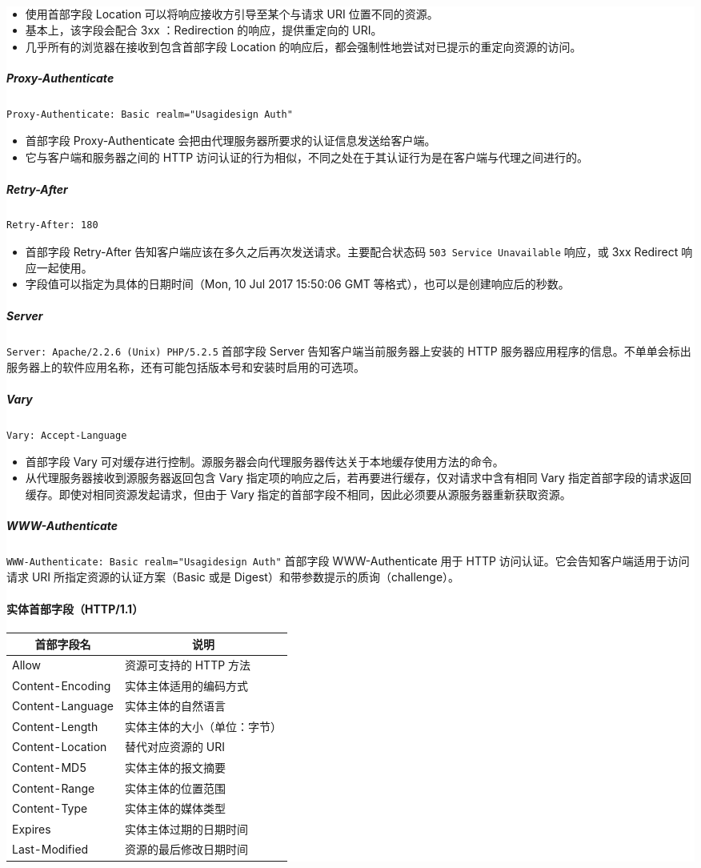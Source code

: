 - 使用首部字段 Location 可以将响应接收方引导至某个与请求 URI 位置不同的资源。
- 基本上，该字段会配合 3xx ：Redirection 的响应，提供重定向的 URI。
- 几乎所有的浏览器在接收到包含首部字段 Location 的响应后，都会强制性地尝试对已提示的重定向资源的访问。

##### Proxy-Authenticate

```
Proxy-Authenticate: Basic realm="Usagidesign Auth"
```

- 首部字段 Proxy-Authenticate 会把由代理服务器所要求的认证信息发送给客户端。
- 它与客户端和服务器之间的 HTTP 访问认证的行为相似，不同之处在于其认证行为是在客户端与代理之间进行的。

##### Retry-After

```
Retry-After: 180
```

- 首部字段 Retry-After 告知客户端应该在多久之后再次发送请求。主要配合状态码 `503 Service Unavailable` 响应，或 3xx Redirect 响应一起使用。
- 字段值可以指定为具体的日期时间（Mon, 10 Jul 2017 15:50:06 GMT 等格式），也可以是创建响应后的秒数。

##### Server

`Server: Apache/2.2.6 (Unix) PHP/5.2.5`
 首部字段 Server 告知客户端当前服务器上安装的 HTTP 服务器应用程序的信息。不单单会标出服务器上的软件应用名称，还有可能包括版本号和安装时启用的可选项。

##### Vary

```
Vary: Accept-Language
```

- 首部字段 Vary 可对缓存进行控制。源服务器会向代理服务器传达关于本地缓存使用方法的命令。
- 从代理服务器接收到源服务器返回包含 Vary 指定项的响应之后，若再要进行缓存，仅对请求中含有相同 Vary 指定首部字段的请求返回缓存。即使对相同资源发起请求，但由于 Vary 指定的首部字段不相同，因此必须要从源服务器重新获取资源。

##### WWW-Authenticate

`WWW-Authenticate: Basic realm="Usagidesign Auth"`
 首部字段 WWW-Authenticate 用于 HTTP 访问认证。它会告知客户端适用于访问请求 URI 所指定资源的认证方案（Basic 或是 Digest）和带参数提示的质询（challenge）。

#### 实体首部字段（HTTP/1.1）

| 首部字段名       | 说明                         |
| ---------------- | ---------------------------- |
| Allow            | 资源可支持的 HTTP 方法       |
| Content-Encoding | 实体主体适用的编码方式       |
| Content-Language | 实体主体的自然语言           |
| Content-Length   | 实体主体的大小（单位：字节） |
| Content-Location | 替代对应资源的 URI           |
| Content-MD5      | 实体主体的报文摘要           |
| Content-Range    | 实体主体的位置范围           |
| Content-Type     | 实体主体的媒体类型           |
| Expires          | 实体主体过期的日期时间       |
| Last-Modified    | 资源的最后修改日期时间       |
